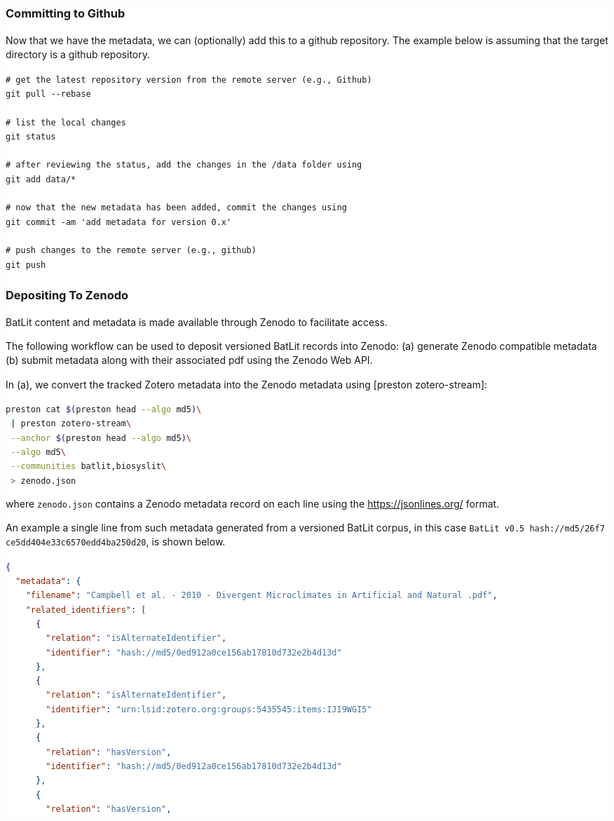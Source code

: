 ### Committing to Github

Now that we have the metadata, we can (optionally) add this to a github repository. The example below is assuming that the target directory is a github repository.

```
# get the latest repository version from the remote server (e.g., Github)
git pull --rebase

# list the local changes
git status

# after reviewing the status, add the changes in the /data folder using
git add data/*

# now that the new metadata has been added, commit the changes using
git commit -am 'add metadata for version 0.x'

# push changes to the remote server (e.g., github)
git push
```

### Depositing To Zenodo

BatLit content and metadata is made available through Zenodo to facilitate access. 

The following workflow can be used to deposit versioned BatLit records into Zenodo: (a) generate Zenodo compatible metadata (b) submit metadata along with their associated pdf using the Zenodo Web API.  

In (a), we convert the tracked Zotero metadata into the Zenodo metadata using [preston zotero-stream]: 

```bash
preston cat $(preston head --algo md5)\
 | preston zotero-stream\
 --anchor $(preston head --algo md5)\
 --algo md5\
 --communities batlit,biosyslit\
 > zenodo.json
```

where ```zenodo.json``` contains a Zenodo metadata record on each line using the https://jsonlines.org/ format. 

An example a single line from such metadata generated from a versioned BatLit corpus, in this case ```BatLit v0.5 hash://md5/26f7ce5dd404e33c6570edd4ba250d20```,  is shown below. 

```json
{
  "metadata": {
    "filename": "Campbell et al. - 2010 - Divergent Microclimates in Artificial and Natural .pdf",
    "related_identifiers": [
      {
        "relation": "isAlternateIdentifier",
        "identifier": "hash://md5/0ed912a0ce156ab17810d732e2b4d13d"
      },
      {
        "relation": "isAlternateIdentifier",
        "identifier": "urn:lsid:zotero.org:groups:5435545:items:IJI9WGI5"
      },
      {
        "relation": "hasVersion",
        "identifier": "hash://md5/0ed912a0ce156ab17810d732e2b4d13d"
      },
      {
        "relation": "hasVersion",
```